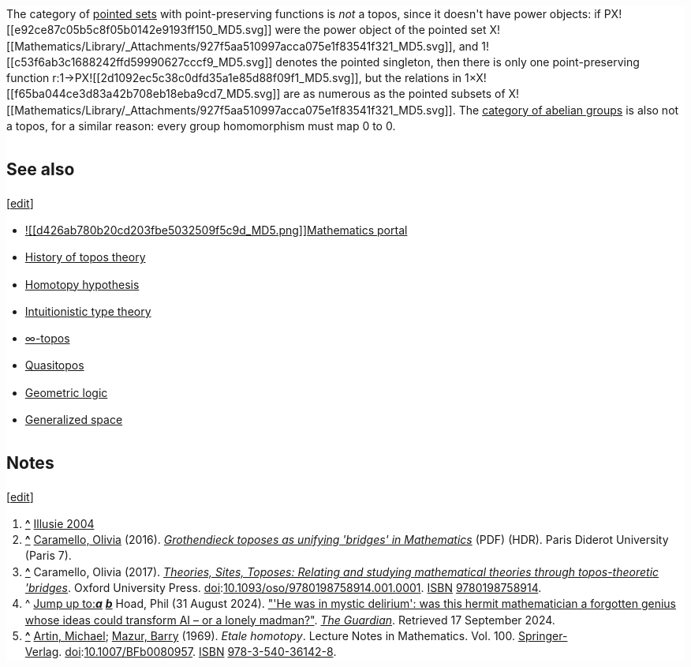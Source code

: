 The category of [pointed sets](https://en.wikipedia.org/wiki/Pointed_set "Pointed set") with point-preserving functions is _not_ a topos, since it doesn't have power objects: if PX![[e92ce87c05b5c8f05b0142e9193ff150_MD5.svg]] were the power object of the pointed set X![[Mathematics/Library/_Attachments/927f5aa510997acca075e1f83541f321_MD5.svg]], and 1![[c53f6ab3c1688242ffd59990627cccf9_MD5.svg]] denotes the pointed singleton, then there is only one point-preserving function r:1→PX![[2d1092ec5c38c0dfd35a1e85d88f09f1_MD5.svg]], but the relations in 1×X![[f65ba044ce3d83a42b708eb18eba9cd7_MD5.svg]] are as numerous as the pointed subsets of X![[Mathematics/Library/_Attachments/927f5aa510997acca075e1f83541f321_MD5.svg]]. The [category of abelian groups](https://en.wikipedia.org/wiki/Category_of_abelian_groups "Category of abelian groups") is also not a topos, for a similar reason: every group homomorphism must map 0 to 0.

## See also

[[edit](https://en.wikipedia.org/w/index.php?title=Topos&action=edit&section=19 "Edit section: See also")]

- [![[d426ab780b20cd203fbe5032509f5c9d_MD5.png]]](https://en.wikipedia.org/wiki/File:Nuvola_apps_edu_mathematics_blue-p.svg)[Mathematics portal](https://en.wikipedia.org/wiki/Portal:Mathematics "Portal:Mathematics")

- [History of topos theory](https://en.wikipedia.org/wiki/History_of_topos_theory "History of topos theory")
- [Homotopy hypothesis](https://en.wikipedia.org/wiki/Homotopy_hypothesis "Homotopy hypothesis")
- [Intuitionistic type theory](https://en.wikipedia.org/wiki/Intuitionistic_type_theory "Intuitionistic type theory")
- [∞-topos](https://en.wikipedia.org/wiki/%E2%88%9E-topos "∞-topos")
- [Quasitopos](https://en.wikipedia.org/wiki/Quasitopos "Quasitopos")
- [Geometric logic](https://en.wikipedia.org/wiki/Geometric_logic "Geometric logic")
- [Generalized space](https://en.wikipedia.org/wiki/Generalized_space "Generalized space")

## Notes

[[edit](https://en.wikipedia.org/w/index.php?title=Topos&action=edit&section=20 "Edit section: Notes")]

1. **[^](https://en.wikipedia.org/wiki/Topos#cite_ref-Illusie2004_1-0 "Jump up")** [Illusie 2004](https://en.wikipedia.org/wiki/Topos#CITEREFIllusie2004)
2. **[^](https://en.wikipedia.org/wiki/Topos#cite_ref-2 "Jump up")** [Caramello, Olivia](https://en.wikipedia.org/wiki/Olivia_Caramello "Olivia Caramello") (2016). [_Grothendieck toposes as unifying 'bridges' in Mathematics_](https://www.oliviacaramello.com/Unification/HDROliviaCaramello.pdf) (PDF) (HDR). Paris Diderot University (Paris 7).
3. **[^](https://en.wikipedia.org/wiki/Topos#cite_ref-3 "Jump up")** Caramello, Olivia (2017). [_Theories, Sites, Toposes: Relating and studying mathematical theories through topos-theoretic 'bridges_](https://oxford.universitypressscholarship.com/view/10.1093/oso/9780198758914.001.0001/oso-9780198758914). Oxford University Press. [doi](https://en.wikipedia.org/wiki/Doi_(identifier) "Doi (identifier)"):[10.1093/oso/9780198758914.001.0001](https://doi.org/10.1093%2Foso%2F9780198758914.001.0001). [ISBN](https://en.wikipedia.org/wiki/ISBN_(identifier) "ISBN (identifier)") [9780198758914](https://en.wikipedia.org/wiki/Special:BookSources/9780198758914 "Special:BookSources/9780198758914").
4. ^ [Jump up to:_**a**_](https://en.wikipedia.org/wiki/Topos#cite_ref-Caramel#_4-0) [_**b**_](https://en.wikipedia.org/wiki/Topos#cite_ref-Caramel#_4-1) Hoad, Phil (31 August 2024). ["'He was in mystic delirium': was this hermit mathematician a forgotten genius whose ideas could transform AI – or a lonely madman?"](https://www.theguardian.com/science/article/2024/aug/31/alexander-grothendieck-huawei-ai-artificial-intelligence). _[The Guardian](https://en.wikipedia.org/wiki/The_Guardian "The Guardian")_. Retrieved 17 September 2024.
5. **[^](https://en.wikipedia.org/wiki/Topos#cite_ref-5 "Jump up")** [Artin, Michael](https://en.wikipedia.org/wiki/Michael_Artin "Michael Artin"); [Mazur, Barry](https://en.wikipedia.org/wiki/Barry_Mazur "Barry Mazur") (1969). _Etale homotopy_. Lecture Notes in Mathematics. Vol. 100. [Springer-Verlag](https://en.wikipedia.org/wiki/Springer-Verlag "Springer-Verlag"). [doi](https://en.wikipedia.org/wiki/Doi_(identifier) "Doi (identifier)"):[10.1007/BFb0080957](https://doi.org/10.1007%2FBFb0080957). [ISBN](https://en.wikipedia.org/wiki/ISBN_(identifier) "ISBN (identifier)") [978-3-540-36142-8](https://en.wikipedia.org/wiki/Special:BookSources/978-3-540-36142-8 "Special:BookSources/978-3-540-36142-8").